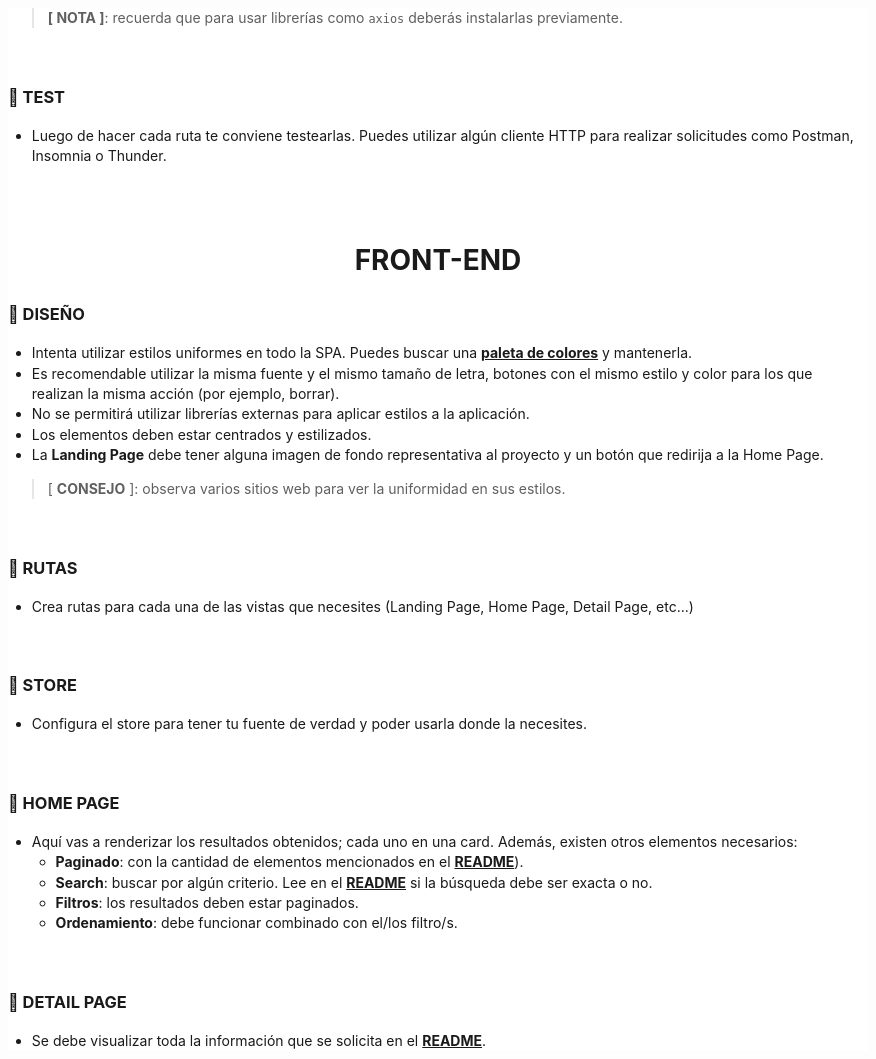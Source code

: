 > **[ NOTA ]**: recuerda que para usar librerías como `axios` deberás instalarlas previamente.

<br />

### **📌 TEST**

- Luego de hacer cada ruta te conviene testearlas. Puedes utilizar algún cliente HTTP para realizar solicitudes como Postman, Insomnia o Thunder.

<br />

<h1 align="center"> FRONT-END </h1>

### **📌 DISEÑO**

- Intenta utilizar estilos uniformes en todo la SPA. Puedes buscar una [**paleta de colores**](https://coolors.co/) y mantenerla.
- Es recomendable utilizar la misma fuente y el mismo tamaño de letra, botones con el mismo estilo y color para los que realizan la misma acción (por ejemplo, borrar).
- No se permitirá utilizar librerías externas para aplicar estilos a la aplicación.
- Los elementos deben estar centrados y estilizados.
- La **Landing Page** debe tener alguna imagen de fondo representativa al proyecto y un botón que redirija a la Home Page.

> [ **CONSEJO** ]: observa varios sitios web para ver la uniformidad en sus estilos.

<br />

### **📌 RUTAS**

- Crea rutas para cada una de las vistas que necesites (Landing Page, Home Page, Detail Page, etc...)

<br />

### **📌 STORE**

- Configura el store para tener tu fuente de verdad y poder usarla donde la necesites.

<br />

### **📌 HOME PAGE**

- Aquí vas a renderizar los resultados obtenidos; cada uno en una card. Además, existen otros elementos necesarios:
  - **Paginado**: con la cantidad de elementos mencionados en el [**README**](./README.md)).
  - **Search**: buscar por algún criterio. Lee en el [**README**](./README.md) si la búsqueda debe ser exacta o no.
  - **Filtros**: los resultados deben estar paginados.
  - **Ordenamiento**: debe funcionar combinado con el/los filtro/s.

<br />

### **📌 DETAIL PAGE**

- Se debe visualizar toda la información que se solicita en el [**README**](./README.md).

